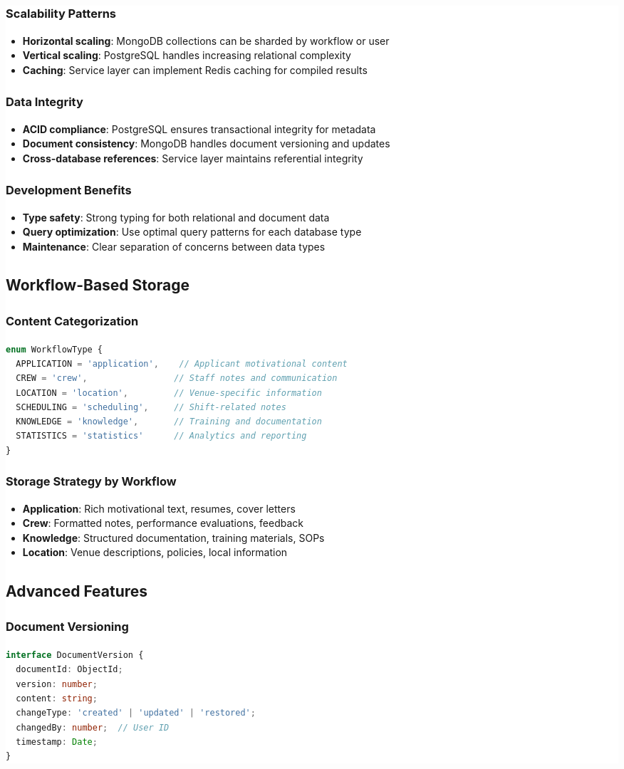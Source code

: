 ### Scalability Patterns
- **Horizontal scaling**: MongoDB collections can be sharded by workflow or user
- **Vertical scaling**: PostgreSQL handles increasing relational complexity
- **Caching**: Service layer can implement Redis caching for compiled results

### Data Integrity
- **ACID compliance**: PostgreSQL ensures transactional integrity for metadata
- **Document consistency**: MongoDB handles document versioning and updates
- **Cross-database references**: Service layer maintains referential integrity

### Development Benefits
- **Type safety**: Strong typing for both relational and document data
- **Query optimization**: Use optimal query patterns for each database type
- **Maintenance**: Clear separation of concerns between data types

## Workflow-Based Storage

### Content Categorization
```typescript
enum WorkflowType {
  APPLICATION = 'application',    // Applicant motivational content
  CREW = 'crew',                 // Staff notes and communication
  LOCATION = 'location',         // Venue-specific information
  SCHEDULING = 'scheduling',     // Shift-related notes
  KNOWLEDGE = 'knowledge',       // Training and documentation
  STATISTICS = 'statistics'      // Analytics and reporting
}
```

### Storage Strategy by Workflow
- **Application**: Rich motivational text, resumes, cover letters
- **Crew**: Formatted notes, performance evaluations, feedback
- **Knowledge**: Structured documentation, training materials, SOPs
- **Location**: Venue descriptions, policies, local information

## Advanced Features

### Document Versioning
```typescript
interface DocumentVersion {
  documentId: ObjectId;
  version: number;
  content: string;
  changeType: 'created' | 'updated' | 'restored';
  changedBy: number;  // User ID
  timestamp: Date;
}
```
